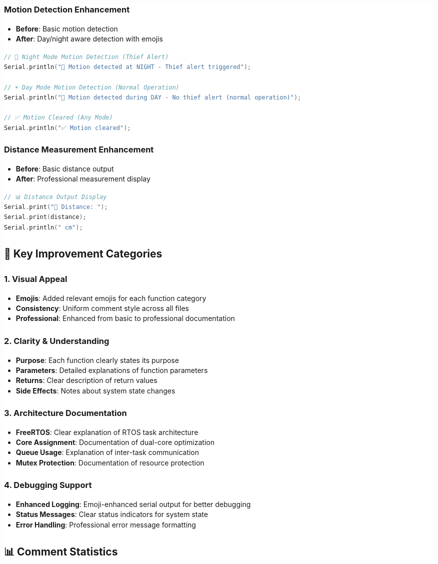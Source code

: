 ### **Motion Detection Enhancement**
- **Before**: Basic motion detection
- **After**: Day/night aware detection with emojis
```cpp
// 🌙 Night Mode Motion Detection (Thief Alert)
Serial.println("🚨 Motion detected at NIGHT - Thief alert triggered");

// ☀️ Day Mode Motion Detection (Normal Operation)  
Serial.println("👥 Motion detected during DAY - No thief alert (normal operation)");

// ✅ Motion Cleared (Any Mode)
Serial.println("✅ Motion cleared");
```

### **Distance Measurement Enhancement**
- **Before**: Basic distance output
- **After**: Professional measurement display
```cpp
// 📊 Distance Output Display
Serial.print("📏 Distance: ");
Serial.print(distance);
Serial.println(" cm");
```

## 🎯 **Key Improvement Categories**

### **1. Visual Appeal**
- **Emojis**: Added relevant emojis for each function category
- **Consistency**: Uniform comment style across all files
- **Professional**: Enhanced from basic to professional documentation

### **2. Clarity & Understanding**
- **Purpose**: Each function clearly states its purpose
- **Parameters**: Detailed explanations of function parameters
- **Returns**: Clear description of return values
- **Side Effects**: Notes about system state changes

### **3. Architecture Documentation**
- **FreeRTOS**: Clear explanation of RTOS task architecture
- **Core Assignment**: Documentation of dual-core optimization
- **Queue Usage**: Explanation of inter-task communication
- **Mutex Protection**: Documentation of resource protection

### **4. Debugging Support**
- **Enhanced Logging**: Emoji-enhanced serial output for better debugging
- **Status Messages**: Clear status indicators for system state
- **Error Handling**: Professional error message formatting

## 📊 **Comment Statistics**
